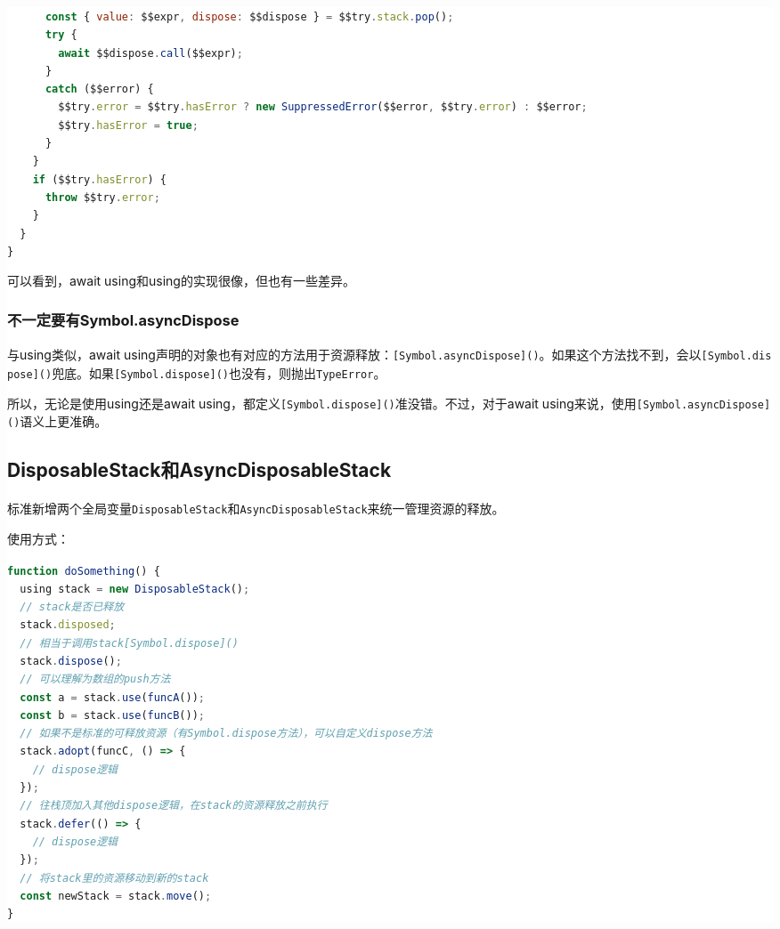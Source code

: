 ```javascript
      const { value: $$expr, dispose: $$dispose } = $$try.stack.pop();
      try {
        await $$dispose.call($$expr);
      }
      catch ($$error) {
        $$try.error = $$try.hasError ? new SuppressedError($$error, $$try.error) : $$error;
        $$try.hasError = true;
      }
    }
    if ($$try.hasError) {
      throw $$try.error;
    }
  }
}
```

可以看到，await using和using的实现很像，但也有一些差异。

### 不一定要有Symbol.asyncDispose

与using类似，await using声明的对象也有对应的方法用于资源释放：`[Symbol.asyncDispose]()`。如果这个方法找不到，会以`[Symbol.dispose]()`兜底。如果`[Symbol.dispose]()`也没有，则抛出`TypeError`。

所以，无论是使用using还是await using，都定义`[Symbol.dispose]()`准没错。不过，对于await using来说，使用`[Symbol.asyncDispose]()`语义上更准确。

## DisposableStack和AsyncDisposableStack

标准新增两个全局变量`DisposableStack`和`AsyncDisposableStack`来统一管理资源的释放。

使用方式：

```javascript
function doSomething() {
  using stack = new DisposableStack();
  // stack是否已释放
  stack.disposed;
  // 相当于调用stack[Symbol.dispose]()
  stack.dispose();
  // 可以理解为数组的push方法
  const a = stack.use(funcA());
  const b = stack.use(funcB());
  // 如果不是标准的可释放资源（有Symbol.dispose方法），可以自定义dispose方法
  stack.adopt(funcC, () => {
    // dispose逻辑
  });
  // 往栈顶加入其他dispose逻辑，在stack的资源释放之前执行
  stack.defer(() => {
    // dispose逻辑
  });
  // 将stack里的资源移动到新的stack
  const newStack = stack.move();
}
```
